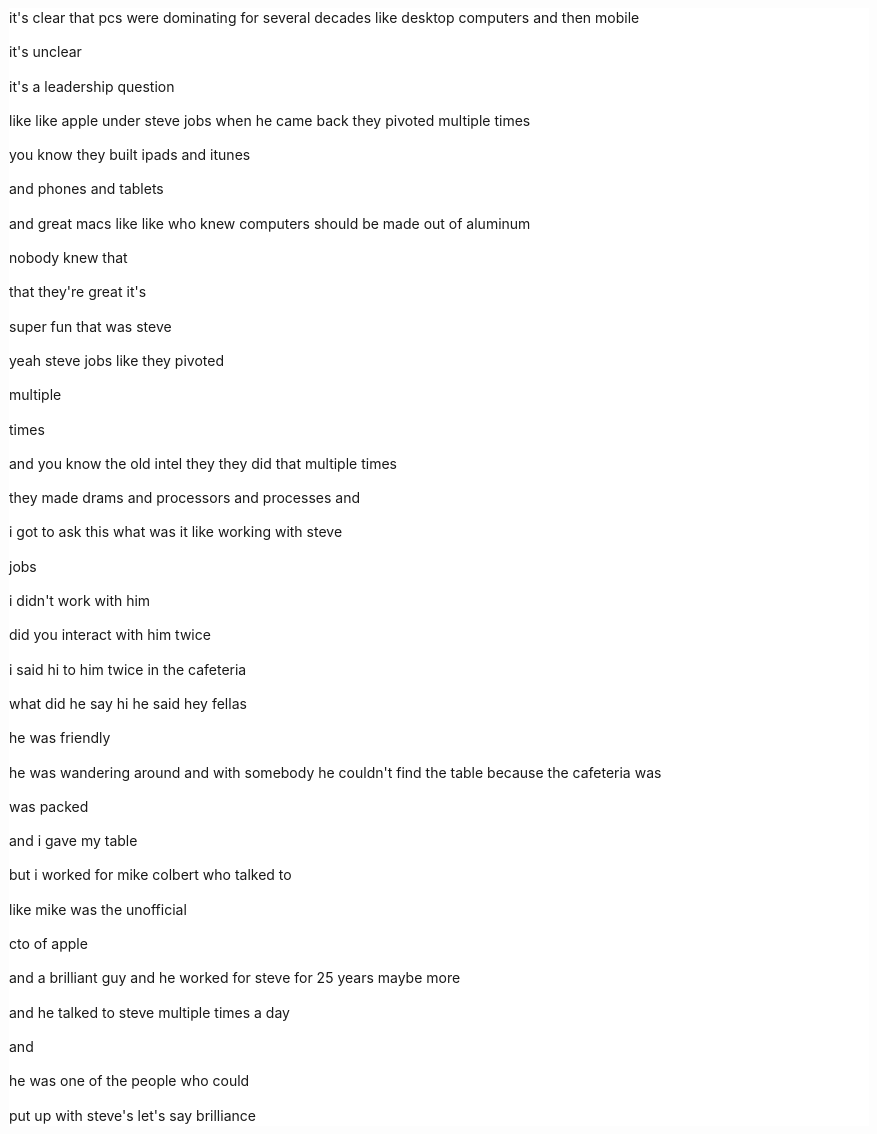  it's clear that pcs were dominating for several decades like desktop computers and then mobile

 it's unclear

 it's a leadership question

 like like apple under steve jobs when he came back they pivoted multiple times

 you know they built ipads and itunes

 and phones and tablets

 and great macs like like who knew computers should be made out of aluminum

 nobody knew that

 that they're great it's

 super fun that was steve

 yeah steve jobs like they pivoted

 multiple

 times

 and you know the old intel they they did that multiple times

 they made drams and processors and processes and

 i got to ask this what was it like working with steve

 jobs

 i didn't work with him

 did you interact with him twice

 i said hi to him twice in the cafeteria

 what did he say hi he said hey fellas

 he was friendly

 he was wandering around and with somebody he couldn't find the table because the cafeteria was

 was packed

 and i gave my table

 but i worked for mike colbert who talked to

 like mike was the unofficial

 cto of apple

 and a brilliant guy and he worked for steve for 25 years maybe more

 and he talked to steve multiple times a day

 and

 he was one of the people who could

 put up with steve's let's say brilliance
